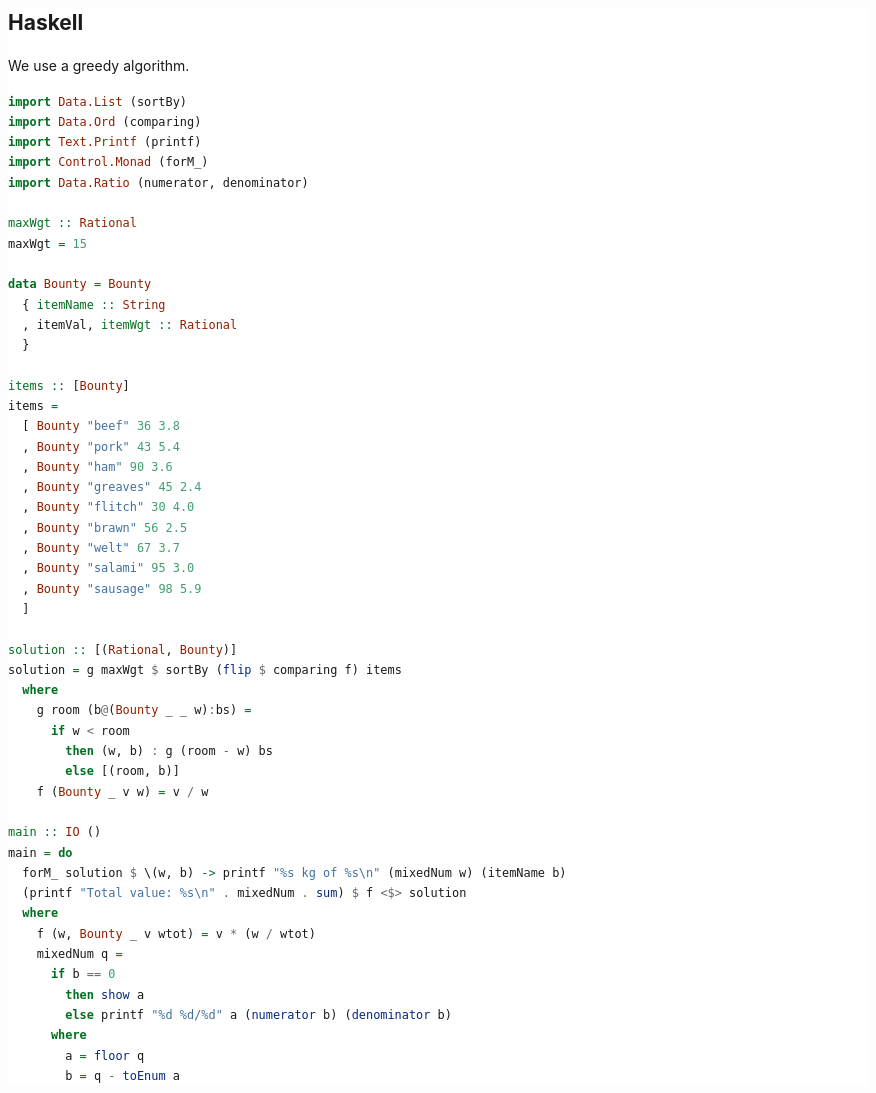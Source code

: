 

## Haskell


We use a greedy algorithm.


```haskell
import Data.List (sortBy)
import Data.Ord (comparing)
import Text.Printf (printf)
import Control.Monad (forM_)
import Data.Ratio (numerator, denominator)

maxWgt :: Rational
maxWgt = 15

data Bounty = Bounty
  { itemName :: String
  , itemVal, itemWgt :: Rational
  }

items :: [Bounty]
items =
  [ Bounty "beef" 36 3.8
  , Bounty "pork" 43 5.4
  , Bounty "ham" 90 3.6
  , Bounty "greaves" 45 2.4
  , Bounty "flitch" 30 4.0
  , Bounty "brawn" 56 2.5
  , Bounty "welt" 67 3.7
  , Bounty "salami" 95 3.0
  , Bounty "sausage" 98 5.9
  ]

solution :: [(Rational, Bounty)]
solution = g maxWgt $ sortBy (flip $ comparing f) items
  where
    g room (b@(Bounty _ _ w):bs) =
      if w < room
        then (w, b) : g (room - w) bs
        else [(room, b)]
    f (Bounty _ v w) = v / w

main :: IO ()
main = do
  forM_ solution $ \(w, b) -> printf "%s kg of %s\n" (mixedNum w) (itemName b)
  (printf "Total value: %s\n" . mixedNum . sum) $ f <$> solution
  where
    f (w, Bounty _ v wtot) = v * (w / wtot)
    mixedNum q =
      if b == 0
        then show a
        else printf "%d %d/%d" a (numerator b) (denominator b)
      where
        a = floor q
        b = q - toEnum a
```
